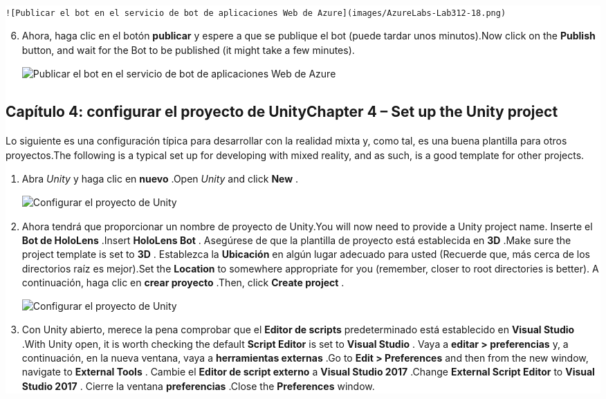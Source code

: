     ![Publicar el bot en el servicio de bot de aplicaciones Web de Azure](images/AzureLabs-Lab312-18.png)

6.  <span data-ttu-id="2d7a8-253">Ahora, haga clic en el botón **publicar** y espere a que se publique el bot (puede tardar unos minutos).</span><span class="sxs-lookup"><span data-stu-id="2d7a8-253">Now click on the **Publish** button, and wait for the Bot to be published (it might take a few minutes).</span></span>

    ![Publicar el bot en el servicio de bot de aplicaciones Web de Azure](images/AzureLabs-Lab312-19.png)


## <a name="chapter-4--set-up-the-unity-project"></a><span data-ttu-id="2d7a8-255">Capítulo 4: configurar el proyecto de Unity</span><span class="sxs-lookup"><span data-stu-id="2d7a8-255">Chapter 4 – Set up the Unity project</span></span>

<span data-ttu-id="2d7a8-256">Lo siguiente es una configuración típica para desarrollar con la realidad mixta y, como tal, es una buena plantilla para otros proyectos.</span><span class="sxs-lookup"><span data-stu-id="2d7a8-256">The following is a typical set up for developing with mixed reality, and as such, is a good template for other projects.</span></span>

1.  <span data-ttu-id="2d7a8-257">Abra *Unity* y haga clic en **nuevo** .</span><span class="sxs-lookup"><span data-stu-id="2d7a8-257">Open *Unity* and click **New** .</span></span> 

    ![Configurar el proyecto de Unity](images/AzureLabs-Lab312-20.png)

2.  <span data-ttu-id="2d7a8-259">Ahora tendrá que proporcionar un nombre de proyecto de Unity.</span><span class="sxs-lookup"><span data-stu-id="2d7a8-259">You will now need to provide a Unity project name.</span></span> <span data-ttu-id="2d7a8-260">Inserte el **Bot de HoloLens** .</span><span class="sxs-lookup"><span data-stu-id="2d7a8-260">Insert **HoloLens Bot** .</span></span> <span data-ttu-id="2d7a8-261">Asegúrese de que la plantilla de proyecto está establecida en **3D** .</span><span class="sxs-lookup"><span data-stu-id="2d7a8-261">Make sure the project template is set to **3D** .</span></span> <span data-ttu-id="2d7a8-262">Establezca la **Ubicación** en algún lugar adecuado para usted (Recuerde que, más cerca de los directorios raíz es mejor).</span><span class="sxs-lookup"><span data-stu-id="2d7a8-262">Set the **Location** to somewhere appropriate for you (remember, closer to root directories is better).</span></span> <span data-ttu-id="2d7a8-263">A continuación, haga clic en **crear proyecto** .</span><span class="sxs-lookup"><span data-stu-id="2d7a8-263">Then, click **Create project** .</span></span>

    ![Configurar el proyecto de Unity](images/AzureLabs-Lab312-21.png)

3.  <span data-ttu-id="2d7a8-265">Con Unity abierto, merece la pena comprobar que el **Editor de scripts** predeterminado está establecido en **Visual Studio** .</span><span class="sxs-lookup"><span data-stu-id="2d7a8-265">With Unity open, it is worth checking the default **Script Editor** is set to **Visual Studio** .</span></span> <span data-ttu-id="2d7a8-266">Vaya a **editar > preferencias** y, a continuación, en la nueva ventana, vaya a **herramientas externas** .</span><span class="sxs-lookup"><span data-stu-id="2d7a8-266">Go to **Edit > Preferences** and then from the new window, navigate to **External Tools** .</span></span> <span data-ttu-id="2d7a8-267">Cambie el **Editor de script externo** a **Visual Studio 2017** .</span><span class="sxs-lookup"><span data-stu-id="2d7a8-267">Change **External Script Editor** to **Visual Studio 2017** .</span></span> <span data-ttu-id="2d7a8-268">Cierre la ventana **preferencias** .</span><span class="sxs-lookup"><span data-stu-id="2d7a8-268">Close the **Preferences** window.</span></span>
